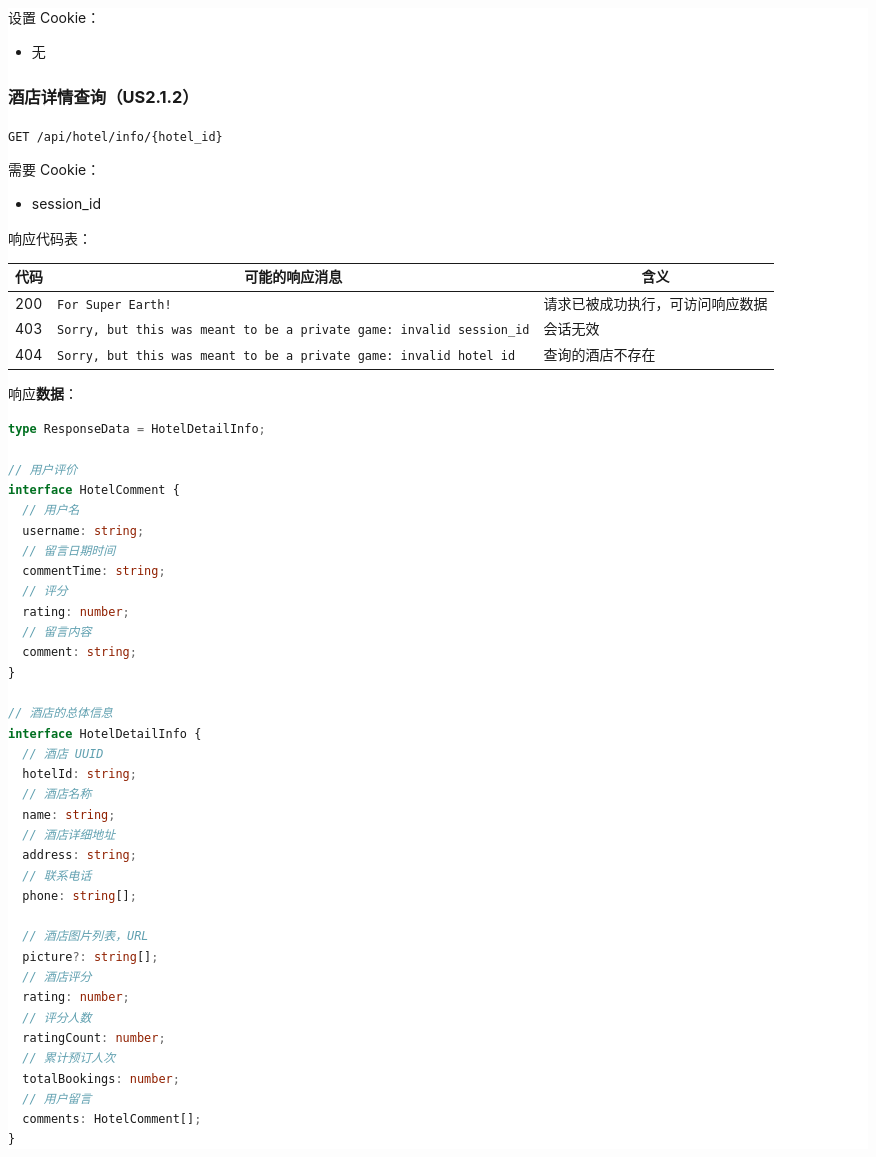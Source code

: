 设置 Cookie：

- 无

### 酒店详情查询（US2.1.2）

`GET /api/hotel/info/{hotel_id}`

需要 Cookie：

- session_id

响应代码表：

| 代码 | 可能的响应消息                                                       | 含义                             |
| ---- | -------------------------------------------------------------------- | -------------------------------- |
| 200  | `For Super Earth!`                                                   | 请求已被成功执行，可访问响应数据 |
| 403  | `Sorry, but this was meant to be a private game: invalid session_id` | 会话无效                         |
| 404  | `Sorry, but this was meant to be a private game: invalid hotel id`   | 查询的酒店不存在                 |

响应**数据**：

```typescript
type ResponseData = HotelDetailInfo;

// 用户评价
interface HotelComment {
  // 用户名
  username: string;
  // 留言日期时间
  commentTime: string;
  // 评分
  rating: number;
  // 留言内容
  comment: string;
}

// 酒店的总体信息
interface HotelDetailInfo {
  // 酒店 UUID
  hotelId: string;
  // 酒店名称
  name: string;
  // 酒店详细地址
  address: string;
  // 联系电话
  phone: string[];

  // 酒店图片列表，URL
  picture?: string[];
  // 酒店评分
  rating: number;
  // 评分人数
  ratingCount: number;
  // 累计预订人次
  totalBookings: number;
  // 用户留言
  comments: HotelComment[];
}
```
